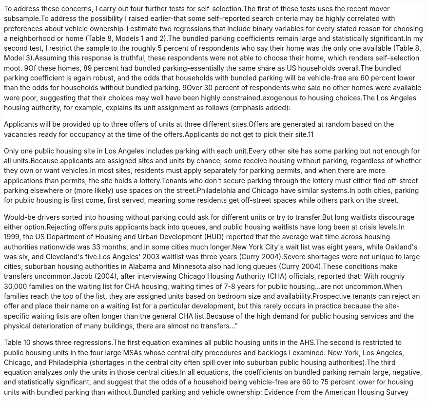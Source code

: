 To address these concerns, I carry out four further tests for self-selection.The first of these tests uses the recent mover subsample.To address the possibility I raised earlier-that some self-reported search criteria may be highly correlated with preferences about vehicle ownership-I estimate two regressions that include binary variables for every stated reason for choosing a neighborhood or home (Table 8, Models 1 and 2).The bundled parking coefficients remain large and statistically significant.In my second test, I restrict the sample to the roughly 5 percent of respondents who say their home was the only one available (Table 8, Model 3).Assuming this response is truthful, these respondents were not able to choose their home, which renders self-selection moot. 9Of these homes, 89 percent had bundled parking-essentially the same share as US households overall.The bundled parking coefficient is again robust, and the odds that households with bundled parking will be vehicle-free are 60 percent lower than the odds for households without bundled parking. 9Over 30 percent of respondents who said no other homes were available were poor, suggesting that their choices may well have been highly constrained.exogenous to housing choices.The Los Angeles housing authority, for example, explains its unit assignment as follows (emphasis added):

Applicants will be provided up to three offers of units at three different sites.Offers are generated at random based on the vacancies ready for occupancy at the time of the offers.Applicants do not get to pick their site.11

Only one public housing site in Los Angeles includes parking with each unit.Every other site has some parking but not enough for all units.Because applicants are assigned sites and units by chance, some receive housing without parking, regardless of whether they own or want vehicles.In most sites, residents must apply separately for parking permits, and when there are more applications than permits, the site holds a lottery.Tenants who don't secure parking through the lottery must either find off-street parking elsewhere or (more likely) use spaces on the street.Philadelphia and Chicago have similar systems.In both cities, parking for public housing is first come, first served, meaning some residents get off-street spaces while others park on the street.

Would-be drivers sorted into housing without parking could ask for different units or try to transfer.But long waitlists discourage either option.Rejecting offers puts applicants back into queues, and public housing waitlists have long been at crisis levels.In 1999, the US Department of Housing and Urban Development (HUD) reported that the average wait time across housing authorities nationwide was 33 months, and in some cities much longer.New York City's wait list was eight years, while Oakland's was six, and Cleveland's five.Los Angeles' 2003 waitlist was three years (Curry 2004).Severe shortages were not unique to large cities; suburban housing authorities in Alabama and Minnesota also had long queues (Curry 2004).These conditions make transfers uncommon.Jacob (2004), after interviewing Chicago Housing Authority (CHA) officials, reported that: With roughly 30,000 families on the waiting list for CHA housing, waiting times of 7-8 years for public housing...are not uncommon.When families reach the top of the list, they are assigned units based on bedroom size and availability.Prospective tenants can reject an offer and place their name on a waiting list for a particular development, but this rarely occurs in practice because the site-specific waiting lists are often longer than the general CHA list.Because of the high demand for public housing services and the physical deterioration of many buildings, there are almost no transfers..."

Table 10 shows three regressions.The first equation examines all public housing units in the AHS.The second is restricted to public housing units in the four large MSAs whose central city procedures and backlogs I examined: New York, Los Angeles, Chicago, and Philadelphia (shortages in the central city often spill over into suburban public housing authorities).The third equation analyzes only the units in those central cities.In all equations, the coefficients on bundled parking remain large, negative, and statistically significant, and suggest that the odds of a household being vehicle-free are 60 to 75 percent lower for housing units with bundled parking than without.Bundled parking and vehicle ownership: Evidence from the American Housing Survey
